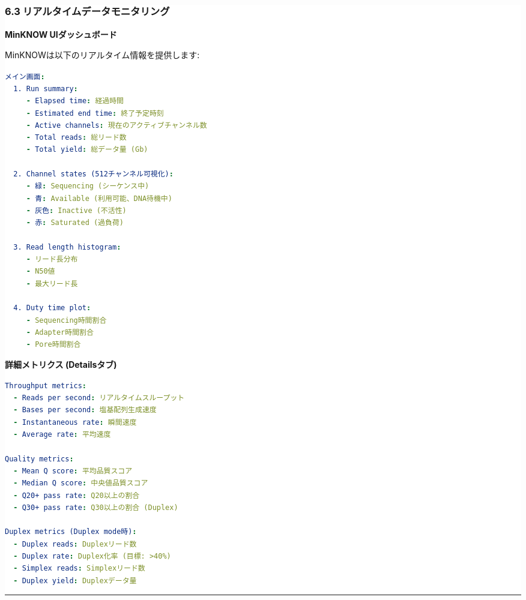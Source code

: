 ### 6.3 リアルタイムデータモニタリング

**MinKNOW UIダッシュボード**

MinKNOWは以下のリアルタイム情報を提供します:

```yaml
メイン画面:
  1. Run summary:
     - Elapsed time: 経過時間
     - Estimated end time: 終了予定時刻
     - Active channels: 現在のアクティブチャンネル数
     - Total reads: 総リード数
     - Total yield: 総データ量 (Gb)

  2. Channel states (512チャンネル可視化):
     - 緑: Sequencing (シーケンス中)
     - 青: Available (利用可能、DNA待機中)
     - 灰色: Inactive (不活性)
     - 赤: Saturated (過負荷)

  3. Read length histogram:
     - リード長分布
     - N50値
     - 最大リード長

  4. Duty time plot:
     - Sequencing時間割合
     - Adapter時間割合
     - Pore時間割合
```

**詳細メトリクス (Detailsタブ)**

```yaml
Throughput metrics:
  - Reads per second: リアルタイムスループット
  - Bases per second: 塩基配列生成速度
  - Instantaneous rate: 瞬間速度
  - Average rate: 平均速度

Quality metrics:
  - Mean Q score: 平均品質スコア
  - Median Q score: 中央値品質スコア
  - Q20+ pass rate: Q20以上の割合
  - Q30+ pass rate: Q30以上の割合 (Duplex)

Duplex metrics (Duplex mode時):
  - Duplex reads: Duplexリード数
  - Duplex rate: Duplex化率 (目標: >40%)
  - Simplex reads: Simplexリード数
  - Duplex yield: Duplexデータ量
```

---